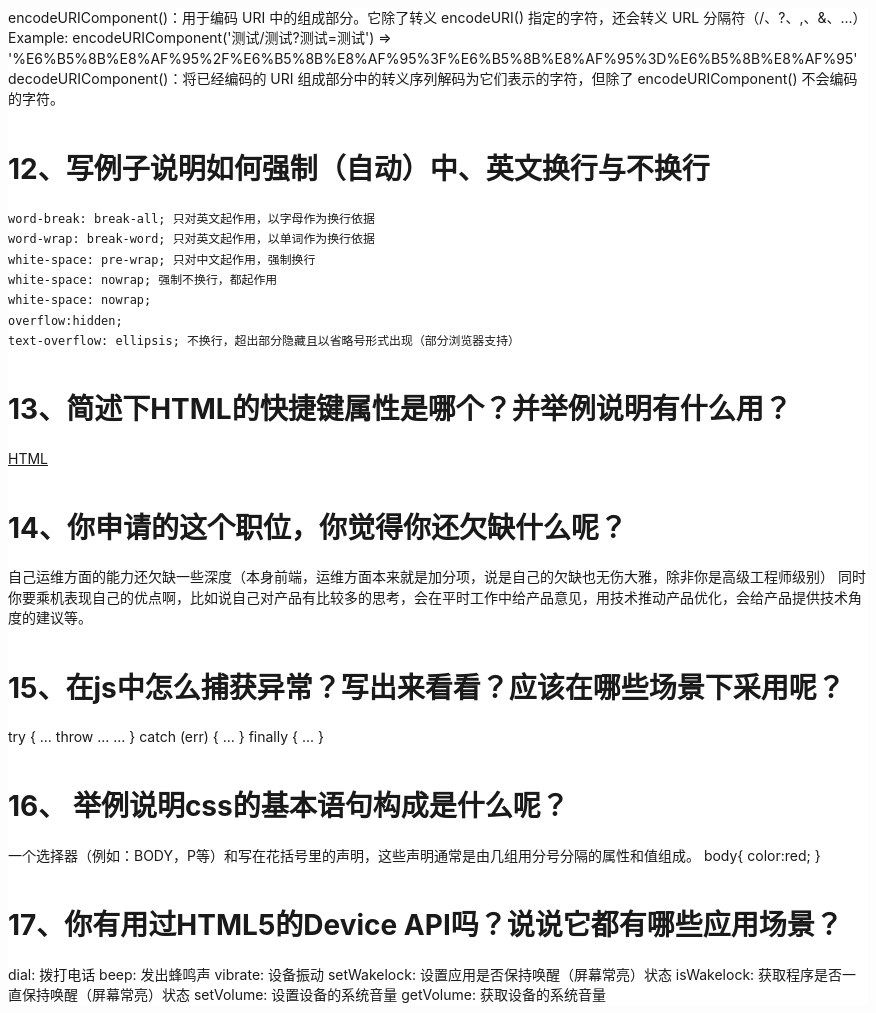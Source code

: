 encodeURIComponent()：用于编码 URI 中的组成部分。它除了转义 encodeURI() 指定的字符，还会转义 URL 分隔符（/、?、,、&、...）
        Example: encodeURIComponent('测试/测试?测试=测试') => '%E6%B5%8B%E8%AF%95%2F%E6%B5%8B%E8%AF%95%3F%E6%B5%8B%E8%AF%95%3D%E6%B5%8B%E8%AF%95'
    decodeURIComponent()：将已经编码的 URI 组成部分中的转义序列解码为它们表示的字符，但除了 encodeURIComponent() 不会编码的字符。

# 12、写例子说明如何强制（自动）中、英文换行与不换行

    word-break: break-all; 只对英文起作用，以字母作为换行依据
    word-wrap: break-word; 只对英文起作用，以单词作为换行依据
    white-space: pre-wrap; 只对中文起作用，强制换行
    white-space: nowrap; 强制不换行，都起作用
    white-space: nowrap; 
    overflow:hidden; 
    text-overflow: ellipsis; 不换行，超出部分隐藏且以省略号形式出现（部分浏览器支持）

# 13、简述下HTML的快捷键属性是哪个？并举例说明有什么用？

<a href="http://www.baidu.com" accesskey="h">HTML</a><br />

# 14、你申请的这个职位，你觉得你还欠缺什么呢？

自己运维方面的能力还欠缺一些深度（本身前端，运维方面本来就是加分项，说是自己的欠缺也无伤大雅，除非你是高级工程师级别）
同时你要乘机表现自己的优点啊，比如说自己对产品有比较多的思考，会在平时工作中给产品意见，用技术推动产品优化，会给产品提供技术角度的建议等。

# 15、在js中怎么捕获异常？写出来看看？应该在哪些场景下采用呢？

try {
    ...
    throw ...
    ...
} catch (err) {
    ...
} finally {
    ...
}

# 16、 举例说明css的基本语句构成是什么呢？

一个选择器（例如：BODY，P等）和写在花括号里的声明，这些声明通常是由几组用分号分隔的属性和值组成。
body{
color:red;
}

# 17、你有用过HTML5的Device API吗？说说它都有哪些应用场景？

dial: 拨打电话
beep: 发出蜂鸣声
vibrate: 设备振动
setWakelock: 设置应用是否保持唤醒（屏幕常亮）状态
isWakelock: 获取程序是否一直保持唤醒（屏幕常亮）状态
setVolume: 设置设备的系统音量
getVolume: 获取设备的系统音量
